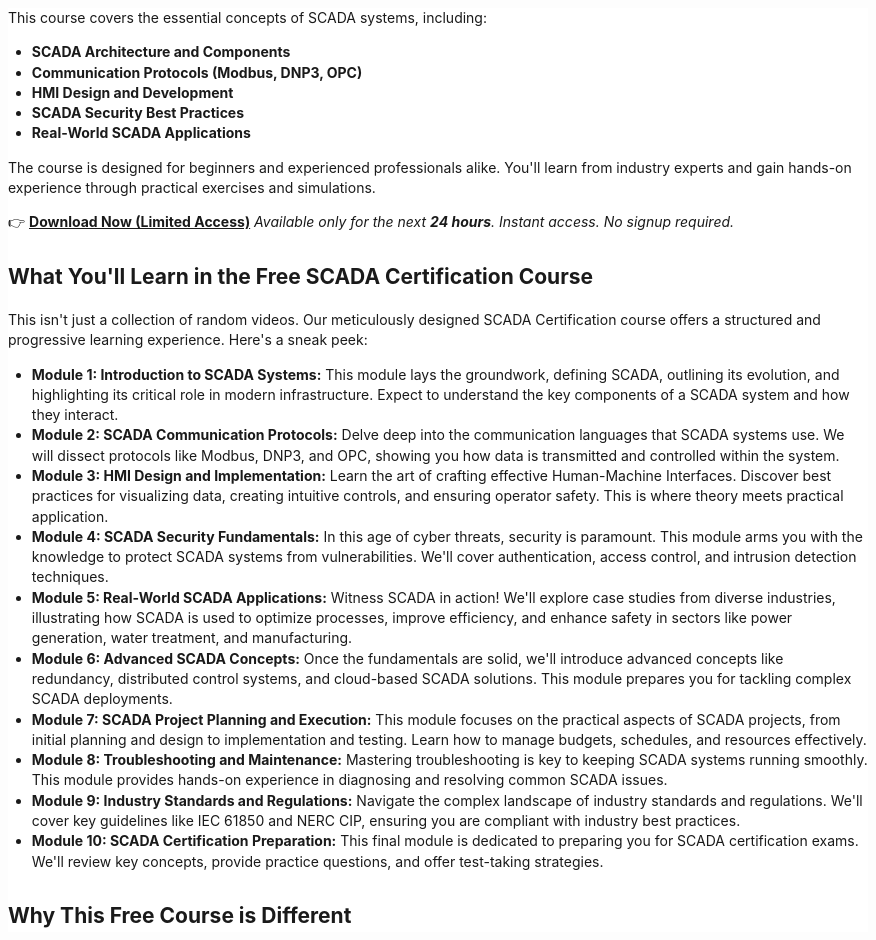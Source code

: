 This course covers the essential concepts of SCADA systems, including:

*   **SCADA Architecture and Components**
*   **Communication Protocols (Modbus, DNP3, OPC)**
*   **HMI Design and Development**
*   **SCADA Security Best Practices**
*   **Real-World SCADA Applications**

The course is designed for beginners and experienced professionals alike. You'll learn from industry experts and gain hands-on experience through practical exercises and simulations.

👉 **[Download Now (Limited Access)](https://udemywork.com/scada-certification)**
_Available only for the next **24 hours**. Instant access. No signup required._

## What You'll Learn in the Free SCADA Certification Course

This isn't just a collection of random videos. Our meticulously designed SCADA Certification course offers a structured and progressive learning experience. Here's a sneak peek:

*   **Module 1: Introduction to SCADA Systems:** This module lays the groundwork, defining SCADA, outlining its evolution, and highlighting its critical role in modern infrastructure. Expect to understand the key components of a SCADA system and how they interact.
*   **Module 2: SCADA Communication Protocols:** Delve deep into the communication languages that SCADA systems use. We will dissect protocols like Modbus, DNP3, and OPC, showing you how data is transmitted and controlled within the system.
*   **Module 3: HMI Design and Implementation:** Learn the art of crafting effective Human-Machine Interfaces. Discover best practices for visualizing data, creating intuitive controls, and ensuring operator safety. This is where theory meets practical application.
*   **Module 4: SCADA Security Fundamentals:** In this age of cyber threats, security is paramount. This module arms you with the knowledge to protect SCADA systems from vulnerabilities. We'll cover authentication, access control, and intrusion detection techniques.
*   **Module 5: Real-World SCADA Applications:** Witness SCADA in action! We'll explore case studies from diverse industries, illustrating how SCADA is used to optimize processes, improve efficiency, and enhance safety in sectors like power generation, water treatment, and manufacturing.
*   **Module 6: Advanced SCADA Concepts:** Once the fundamentals are solid, we'll introduce advanced concepts like redundancy, distributed control systems, and cloud-based SCADA solutions. This module prepares you for tackling complex SCADA deployments.
*   **Module 7: SCADA Project Planning and Execution:** This module focuses on the practical aspects of SCADA projects, from initial planning and design to implementation and testing. Learn how to manage budgets, schedules, and resources effectively.
*   **Module 8: Troubleshooting and Maintenance:** Mastering troubleshooting is key to keeping SCADA systems running smoothly. This module provides hands-on experience in diagnosing and resolving common SCADA issues.
*   **Module 9: Industry Standards and Regulations:** Navigate the complex landscape of industry standards and regulations. We'll cover key guidelines like IEC 61850 and NERC CIP, ensuring you are compliant with industry best practices.
*   **Module 10: SCADA Certification Preparation:** This final module is dedicated to preparing you for SCADA certification exams. We'll review key concepts, provide practice questions, and offer test-taking strategies.

## Why This Free Course is Different
